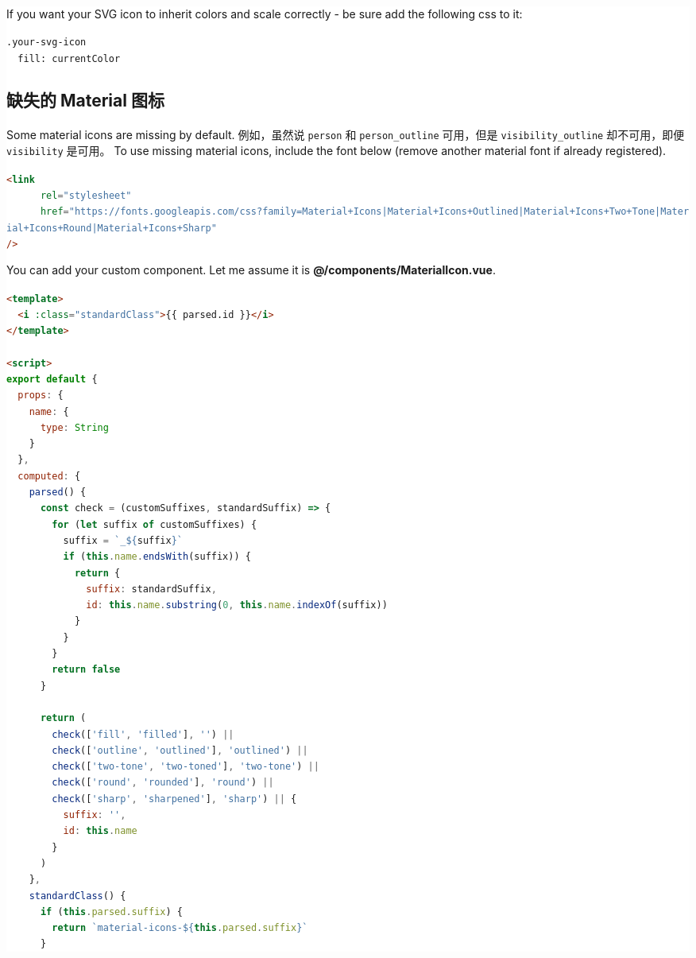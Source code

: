 If you want your SVG icon to inherit colors and scale correctly - be sure add the following css to it:

```stylus
.your-svg-icon
  fill: currentColor
```

## 缺失的 Material 图标

Some material icons are missing by default. 例如，虽然说 `person` 和 `person_outline` 可用，但是 `visibility_outline` 却不可用，即便 `visibility` 是可用。 To use missing material icons, include the font below (remove another material font if already registered).

```html
<link
      rel="stylesheet"
      href="https://fonts.googleapis.com/css?family=Material+Icons|Material+Icons+Outlined|Material+Icons+Two+Tone|Material+Icons+Round|Material+Icons+Sharp"
/>
```

You can add your custom component. Let me assume it is **@/components/MaterialIcon.vue**.

```html
<template>
  <i :class="standardClass">{{ parsed.id }}</i>
</template>

<script>
export default {
  props: {
    name: {
      type: String
    }
  },
  computed: {
    parsed() {
      const check = (customSuffixes, standardSuffix) => {
        for (let suffix of customSuffixes) {
          suffix = `_${suffix}`
          if (this.name.endsWith(suffix)) {
            return {
              suffix: standardSuffix,
              id: this.name.substring(0, this.name.indexOf(suffix))
            }
          }
        }
        return false
      }

      return (
        check(['fill', 'filled'], '') ||
        check(['outline', 'outlined'], 'outlined') ||
        check(['two-tone', 'two-toned'], 'two-tone') ||
        check(['round', 'rounded'], 'round') ||
        check(['sharp', 'sharpened'], 'sharp') || {
          suffix: '',
          id: this.name
        }
      )
    },
    standardClass() {
      if (this.parsed.suffix) {
        return `material-icons-${this.parsed.suffix}`
      }
```